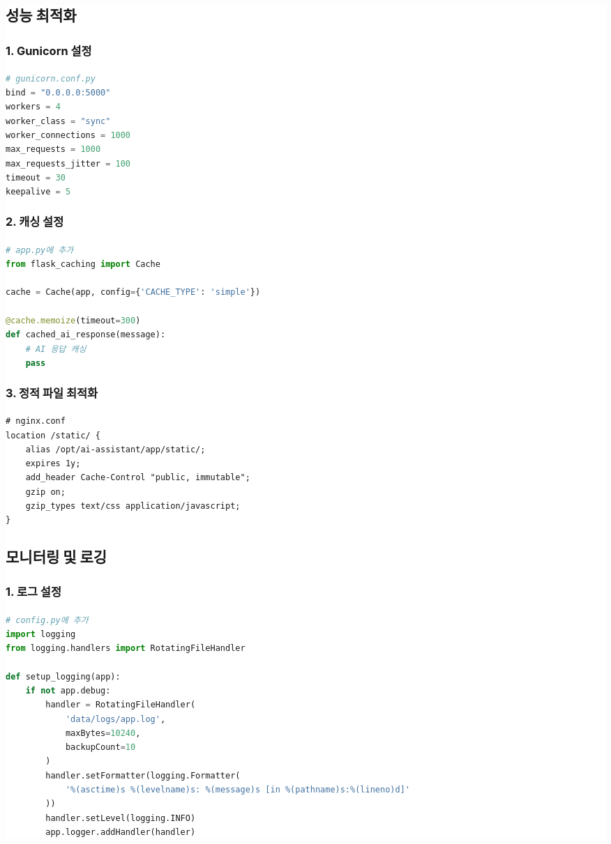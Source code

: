 ## 성능 최적화

### 1. Gunicorn 설정

```python
# gunicorn.conf.py
bind = "0.0.0.0:5000"
workers = 4
worker_class = "sync"
worker_connections = 1000
max_requests = 1000
max_requests_jitter = 100
timeout = 30
keepalive = 5
```

### 2. 캐싱 설정

```python
# app.py에 추가
from flask_caching import Cache

cache = Cache(app, config={'CACHE_TYPE': 'simple'})

@cache.memoize(timeout=300)
def cached_ai_response(message):
    # AI 응답 캐싱
    pass
```

### 3. 정적 파일 최적화

```nginx
# nginx.conf
location /static/ {
    alias /opt/ai-assistant/app/static/;
    expires 1y;
    add_header Cache-Control "public, immutable";
    gzip on;
    gzip_types text/css application/javascript;
}
```

## 모니터링 및 로깅

### 1. 로그 설정

```python
# config.py에 추가
import logging
from logging.handlers import RotatingFileHandler

def setup_logging(app):
    if not app.debug:
        handler = RotatingFileHandler(
            'data/logs/app.log', 
            maxBytes=10240, 
            backupCount=10
        )
        handler.setFormatter(logging.Formatter(
            '%(asctime)s %(levelname)s: %(message)s [in %(pathname)s:%(lineno)d]'
        ))
        handler.setLevel(logging.INFO)
        app.logger.addHandler(handler)
```